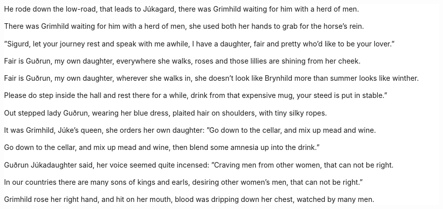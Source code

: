 He rode down the low-road,
that leads to Júkagard,
there was Grimhild waiting for him
with a herd of men.

There was Grimhild waiting for him
with a herd of men,
she used both her hands to grab
for the horse’s rein.

”Sigurd, let your journey rest
and speak with me awhile,
I have a daughter, fair and pretty
who’d like to be your lover.”

Fair is Guðrun, my own daughter,
everywhere she walks,
roses and those lillies
are shining from her cheek.

Fair is Guðrun, my own daughter,
wherever she walks in,
she doesn’t look like Brynhild more
than summer looks like winther.

Please do step inside the hall
and rest there for a while,
drink from that expensive mug,
your steed is put in stable.”

Out stepped lady Guðrun,
wearing her blue dress,
plaited hair on shoulders,
with tiny silky ropes.

It was Grimhild, Júke’s queen,
she orders her own daughter:
”Go down to the cellar,
and mix up mead and wine.

Go down to the cellar,
and mix up mead and wine,
then blend some amnesia
up into the drink.”

Guðrun Júkadaughter said,
her voice seemed quite incensed:
”Craving men from other women,
that can not be right.

In our countries there are many
sons of kings and earls,
desiring other women’s men,
that can not be right.”

Grimhild rose her right hand,
and hit on her mouth,
blood was dripping down her chest,
watched by many men.
